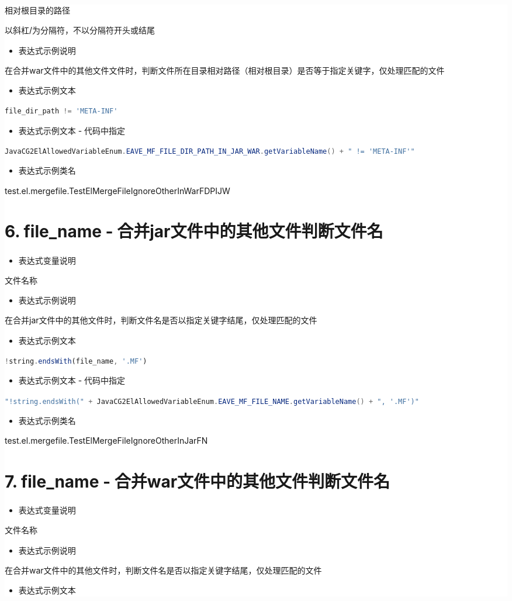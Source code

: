 相对根目录的路径

以斜杠/为分隔符，不以分隔符开头或结尾

- 表达式示例说明

在合并war文件中的其他文件文件时，判断文件所在目录相对路径（相对根目录）是否等于指定关键字，仅处理匹配的文件

- 表达式示例文本

```js
file_dir_path != 'META-INF'
```

- 表达式示例文本 - 代码中指定

```java
JavaCG2ElAllowedVariableEnum.EAVE_MF_FILE_DIR_PATH_IN_JAR_WAR.getVariableName() + " != 'META-INF'"
```

- 表达式示例类名

test.el.mergefile.TestElMergeFileIgnoreOtherInWarFDPIJW

# 6. file_name - 合并jar文件中的其他文件判断文件名

- 表达式变量说明

文件名称

- 表达式示例说明

在合并jar文件中的其他文件时，判断文件名是否以指定关键字结尾，仅处理匹配的文件

- 表达式示例文本

```js
!string.endsWith(file_name, '.MF')
```

- 表达式示例文本 - 代码中指定

```java
"!string.endsWith(" + JavaCG2ElAllowedVariableEnum.EAVE_MF_FILE_NAME.getVariableName() + ", '.MF')"
```

- 表达式示例类名

test.el.mergefile.TestElMergeFileIgnoreOtherInJarFN

# 7. file_name - 合并war文件中的其他文件判断文件名

- 表达式变量说明

文件名称

- 表达式示例说明

在合并war文件中的其他文件时，判断文件名是否以指定关键字结尾，仅处理匹配的文件

- 表达式示例文本
